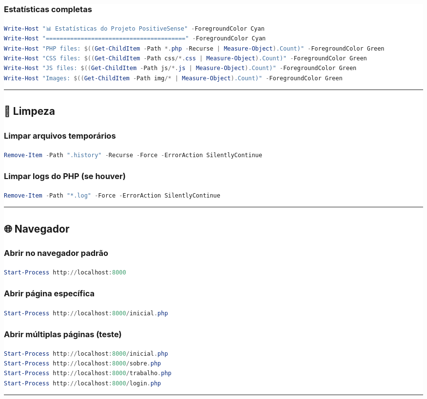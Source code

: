 ### Estatísticas completas
```powershell
Write-Host "📊 Estatísticas do Projeto PositiveSense" -ForegroundColor Cyan
Write-Host "========================================" -ForegroundColor Cyan
Write-Host "PHP files: $((Get-ChildItem -Path *.php -Recurse | Measure-Object).Count)" -ForegroundColor Green
Write-Host "CSS files: $((Get-ChildItem -Path css/*.css | Measure-Object).Count)" -ForegroundColor Green
Write-Host "JS files: $((Get-ChildItem -Path js/*.js | Measure-Object).Count)" -ForegroundColor Green
Write-Host "Images: $((Get-ChildItem -Path img/* | Measure-Object).Count)" -ForegroundColor Green
```

---

## 🧹 Limpeza

### Limpar arquivos temporários
```powershell
Remove-Item -Path ".history" -Recurse -Force -ErrorAction SilentlyContinue
```

### Limpar logs do PHP (se houver)
```powershell
Remove-Item -Path "*.log" -Force -ErrorAction SilentlyContinue
```

---

## 🌐 Navegador

### Abrir no navegador padrão
```powershell
Start-Process http://localhost:8000
```

### Abrir página específica
```powershell
Start-Process http://localhost:8000/inicial.php
```

### Abrir múltiplas páginas (teste)
```powershell
Start-Process http://localhost:8000/inicial.php
Start-Process http://localhost:8000/sobre.php
Start-Process http://localhost:8000/trabalho.php
Start-Process http://localhost:8000/login.php
```

---
